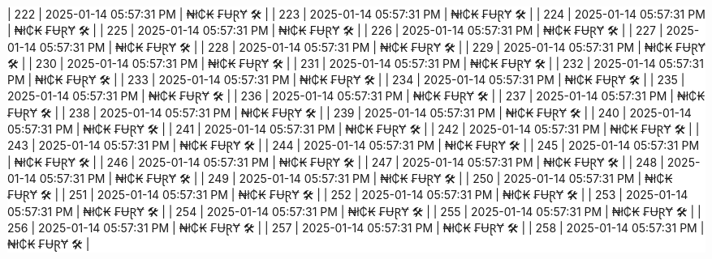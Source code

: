 | 222      | 2025-01-14 05:57:31 PM | ₦ł₵₭ ₣ɄⱤɎ 🛠️        |
| 223      | 2025-01-14 05:57:31 PM | ₦ł₵₭ ₣ɄⱤɎ 🛠️        |
| 224      | 2025-01-14 05:57:31 PM | ₦ł₵₭ ₣ɄⱤɎ 🛠️        |
| 225      | 2025-01-14 05:57:31 PM | ₦ł₵₭ ₣ɄⱤɎ 🛠️        |
| 226      | 2025-01-14 05:57:31 PM | ₦ł₵₭ ₣ɄⱤɎ 🛠️        |
| 227      | 2025-01-14 05:57:31 PM | ₦ł₵₭ ₣ɄⱤɎ 🛠️        |
| 228      | 2025-01-14 05:57:31 PM | ₦ł₵₭ ₣ɄⱤɎ 🛠️        |
| 229      | 2025-01-14 05:57:31 PM | ₦ł₵₭ ₣ɄⱤɎ 🛠️        |
| 230      | 2025-01-14 05:57:31 PM | ₦ł₵₭ ₣ɄⱤɎ 🛠️        |
| 231      | 2025-01-14 05:57:31 PM | ₦ł₵₭ ₣ɄⱤɎ 🛠️        |
| 232      | 2025-01-14 05:57:31 PM | ₦ł₵₭ ₣ɄⱤɎ 🛠️        |
| 233      | 2025-01-14 05:57:31 PM | ₦ł₵₭ ₣ɄⱤɎ 🛠️        |
| 234      | 2025-01-14 05:57:31 PM | ₦ł₵₭ ₣ɄⱤɎ 🛠️        |
| 235      | 2025-01-14 05:57:31 PM | ₦ł₵₭ ₣ɄⱤɎ 🛠️        |
| 236      | 2025-01-14 05:57:31 PM | ₦ł₵₭ ₣ɄⱤɎ 🛠️        |
| 237      | 2025-01-14 05:57:31 PM | ₦ł₵₭ ₣ɄⱤɎ 🛠️        |
| 238      | 2025-01-14 05:57:31 PM | ₦ł₵₭ ₣ɄⱤɎ 🛠️        |
| 239      | 2025-01-14 05:57:31 PM | ₦ł₵₭ ₣ɄⱤɎ 🛠️        |
| 240      | 2025-01-14 05:57:31 PM | ₦ł₵₭ ₣ɄⱤɎ 🛠️        |
| 241      | 2025-01-14 05:57:31 PM | ₦ł₵₭ ₣ɄⱤɎ 🛠️        |
| 242      | 2025-01-14 05:57:31 PM | ₦ł₵₭ ₣ɄⱤɎ 🛠️        |
| 243      | 2025-01-14 05:57:31 PM | ₦ł₵₭ ₣ɄⱤɎ 🛠️        |
| 244      | 2025-01-14 05:57:31 PM | ₦ł₵₭ ₣ɄⱤɎ 🛠️        |
| 245      | 2025-01-14 05:57:31 PM | ₦ł₵₭ ₣ɄⱤɎ 🛠️        |
| 246      | 2025-01-14 05:57:31 PM | ₦ł₵₭ ₣ɄⱤɎ 🛠️        |
| 247      | 2025-01-14 05:57:31 PM | ₦ł₵₭ ₣ɄⱤɎ 🛠️        |
| 248      | 2025-01-14 05:57:31 PM | ₦ł₵₭ ₣ɄⱤɎ 🛠️        |
| 249      | 2025-01-14 05:57:31 PM | ₦ł₵₭ ₣ɄⱤɎ 🛠️        |
| 250      | 2025-01-14 05:57:31 PM | ₦ł₵₭ ₣ɄⱤɎ 🛠️        |
| 251      | 2025-01-14 05:57:31 PM | ₦ł₵₭ ₣ɄⱤɎ 🛠️        |
| 252      | 2025-01-14 05:57:31 PM | ₦ł₵₭ ₣ɄⱤɎ 🛠️        |
| 253      | 2025-01-14 05:57:31 PM | ₦ł₵₭ ₣ɄⱤɎ 🛠️        |
| 254      | 2025-01-14 05:57:31 PM | ₦ł₵₭ ₣ɄⱤɎ 🛠️        |
| 255      | 2025-01-14 05:57:31 PM | ₦ł₵₭ ₣ɄⱤɎ 🛠️        |
| 256      | 2025-01-14 05:57:31 PM | ₦ł₵₭ ₣ɄⱤɎ 🛠️        |
| 257      | 2025-01-14 05:57:31 PM | ₦ł₵₭ ₣ɄⱤɎ 🛠️        |
| 258      | 2025-01-14 05:57:31 PM | ₦ł₵₭ ₣ɄⱤɎ 🛠️        |